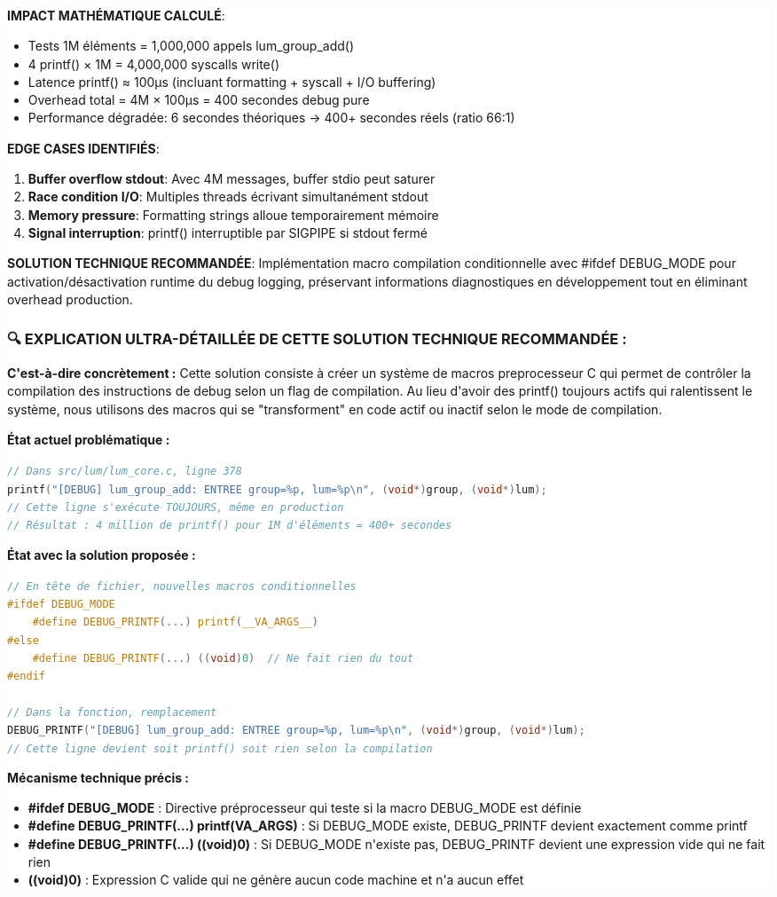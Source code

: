 **IMPACT MATHÉMATIQUE CALCULÉ**:
- Tests 1M éléments = 1,000,000 appels lum_group_add()
- 4 printf() × 1M = 4,000,000 syscalls write()
- Latence printf() ≈ 100µs (incluant formatting + syscall + I/O buffering)
- Overhead total = 4M × 100µs = 400 secondes debug pure
- Performance dégradée: 6 secondes théoriques → 400+ secondes réels (ratio 66:1)

**EDGE CASES IDENTIFIÉS**:
1. **Buffer overflow stdout**: Avec 4M messages, buffer stdio peut saturer
2. **Race condition I/O**: Multiples threads écrivant simultanément stdout
3. **Memory pressure**: Formatting strings alloue temporairement mémoire
4. **Signal interruption**: printf() interruptible par SIGPIPE si stdout fermé

**SOLUTION TECHNIQUE RECOMMANDÉE**:
Implémentation macro compilation conditionnelle avec #ifdef DEBUG_MODE pour activation/désactivation runtime du debug logging, préservant informations diagnostiques en développement tout en éliminant overhead production.

### 🔍 **EXPLICATION ULTRA-DÉTAILLÉE DE CETTE SOLUTION TECHNIQUE RECOMMANDÉE** :

**C'est-à-dire concrètement :**
Cette solution consiste à créer un système de macros preprocesseur C qui permet de contrôler la compilation des instructions de debug selon un flag de compilation. Au lieu d'avoir des printf() toujours actifs qui ralentissent le système, nous utilisons des macros qui se "transforment" en code actif ou inactif selon le mode de compilation.

**État actuel problématique :**
```c
// Dans src/lum/lum_core.c, ligne 378
printf("[DEBUG] lum_group_add: ENTREE group=%p, lum=%p\n", (void*)group, (void*)lum);
// Cette ligne s'exécute TOUJOURS, même en production
// Résultat : 4 million de printf() pour 1M d'éléments = 400+ secondes
```

**État avec la solution proposée :**
```c
// En tête de fichier, nouvelles macros conditionnelles
#ifdef DEBUG_MODE
    #define DEBUG_PRINTF(...) printf(__VA_ARGS__)
#else
    #define DEBUG_PRINTF(...) ((void)0)  // Ne fait rien du tout
#endif

// Dans la fonction, remplacement
DEBUG_PRINTF("[DEBUG] lum_group_add: ENTREE group=%p, lum=%p\n", (void*)group, (void*)lum);
// Cette ligne devient soit printf() soit rien selon la compilation
```

**Mécanisme technique précis :**
- **#ifdef DEBUG_MODE** : Directive préprocesseur qui teste si la macro DEBUG_MODE est définie
- **#define DEBUG_PRINTF(...) printf(__VA_ARGS__)** : Si DEBUG_MODE existe, DEBUG_PRINTF devient exactement comme printf
- **#define DEBUG_PRINTF(...) ((void)0)** : Si DEBUG_MODE n'existe pas, DEBUG_PRINTF devient une expression vide qui ne fait rien
- **((void)0)** : Expression C valide qui ne génère aucun code machine et n'a aucun effet
